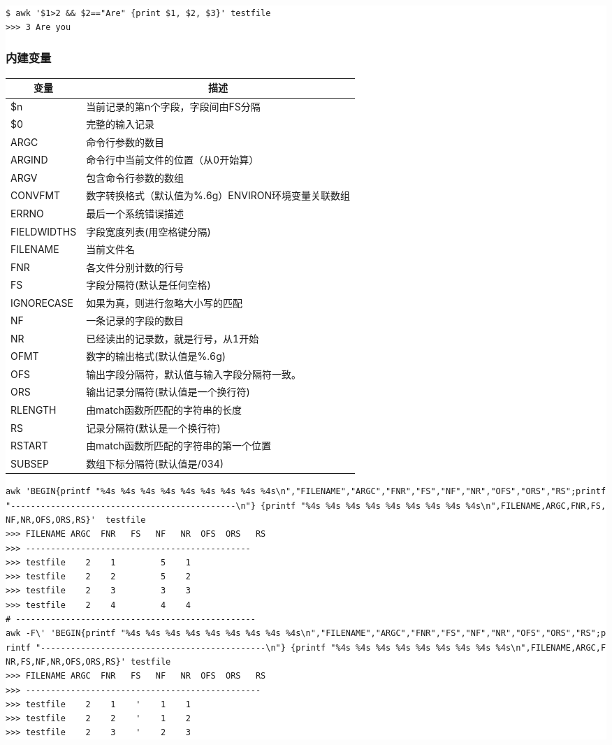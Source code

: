 ```shell
$ awk '$1>2 && $2=="Are" {print $1, $2, $3}' testfile
>>> 3 Are you
```

### 内建变量

| 变量        | 描述                                                |
| ----------- | --------------------------------------------------- |
| $n          | 当前记录的第n个字段，字段间由FS分隔                 |
| $0          | 完整的输入记录                                      |
| ARGC        | 命令行参数的数目                                    |
| ARGIND      | 命令行中当前文件的位置（从0开始算）                 |
| ARGV        | 包含命令行参数的数组                                |
| CONVFMT     | 数字转换格式（默认值为%.6g）ENVIRON环境变量关联数组 |
| ERRNO       | 最后一个系统错误描述                                |
| FIELDWIDTHS | 字段宽度列表(用空格键分隔)                          |
| FILENAME    | 当前文件名                                          |
| FNR         | 各文件分别计数的行号                                |
| FS          | 字段分隔符(默认是任何空格)                          |
| IGNORECASE  | 如果为真，则进行忽略大小写的匹配                    |
| NF          | 一条记录的字段的数目                                |
| NR          | 已经读出的记录数，就是行号，从1开始                 |
| OFMT        | 数字的输出格式(默认值是%.6g)                        |
| OFS         | 输出字段分隔符，默认值与输入字段分隔符一致。        |
| ORS         | 输出记录分隔符(默认值是一个换行符)                  |
| RLENGTH     | 由match函数所匹配的字符串的长度                     |
| RS          | 记录分隔符(默认是一个换行符)                        |
| RSTART      | 由match函数所匹配的字符串的第一个位置               |
| SUBSEP      | 数组下标分隔符(默认值是/034)                        |

```shell
awk 'BEGIN{printf "%4s %4s %4s %4s %4s %4s %4s %4s %4s\n","FILENAME","ARGC","FNR","FS","NF","NR","OFS","ORS","RS";printf "---------------------------------------------\n"} {printf "%4s %4s %4s %4s %4s %4s %4s %4s %4s\n",FILENAME,ARGC,FNR,FS,NF,NR,OFS,ORS,RS}'  testfile
>>> FILENAME ARGC  FNR   FS   NF   NR  OFS  ORS   RS
>>> ---------------------------------------------
>>> testfile    2    1         5    1         
>>> testfile    2    2         5    2         
>>> testfile    2    3         3    3         
>>> testfile    2    4         4    4      
# ------------------------------------------------
awk -F\' 'BEGIN{printf "%4s %4s %4s %4s %4s %4s %4s %4s %4s\n","FILENAME","ARGC","FNR","FS","NF","NR","OFS","ORS","RS";printf "---------------------------------------------\n"} {printf "%4s %4s %4s %4s %4s %4s %4s %4s %4s\n",FILENAME,ARGC,FNR,FS,NF,NR,OFS,ORS,RS}' testfile
>>> FILENAME ARGC  FNR   FS   NF   NR  OFS  ORS   RS
>>> -----------------------------------------------
>>> testfile    2    1    '    1    1         
>>> testfile    2    2    '    1    2         
>>> testfile    2    3    '    2    3         
```